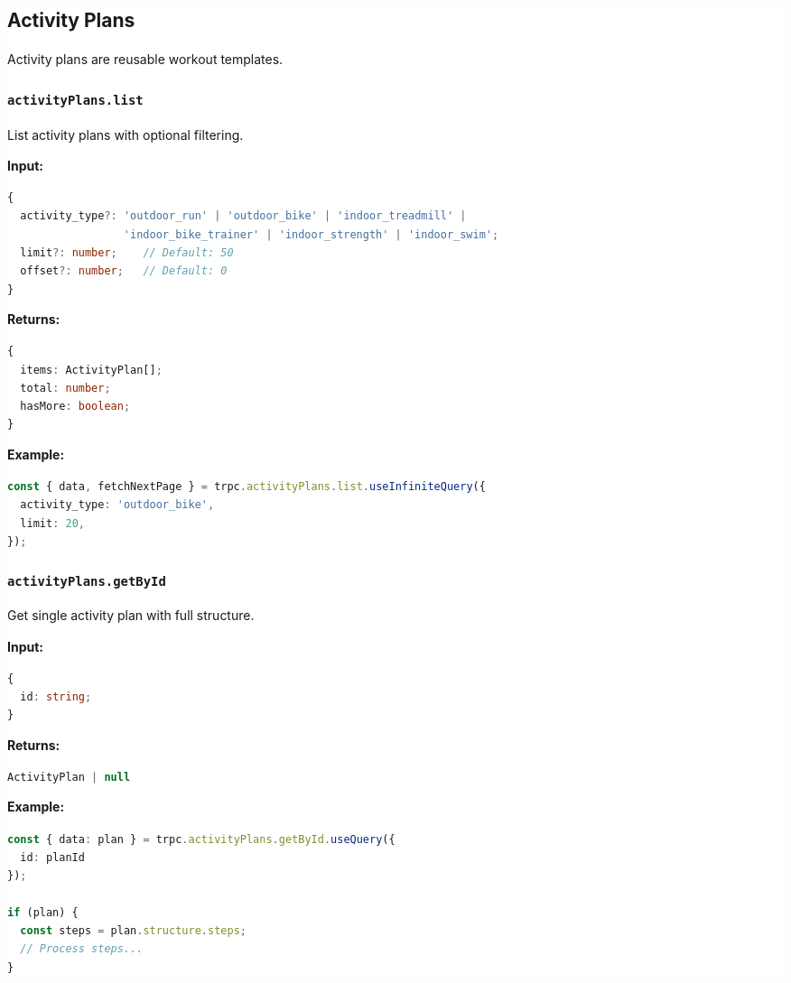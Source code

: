 ## Activity Plans

Activity plans are reusable workout templates.

### `activityPlans.list`

List activity plans with optional filtering.

**Input:**
```typescript
{
  activity_type?: 'outdoor_run' | 'outdoor_bike' | 'indoor_treadmill' | 
                  'indoor_bike_trainer' | 'indoor_strength' | 'indoor_swim';
  limit?: number;    // Default: 50
  offset?: number;   // Default: 0
}
```

**Returns:**
```typescript
{
  items: ActivityPlan[];
  total: number;
  hasMore: boolean;
}
```

**Example:**
```typescript
const { data, fetchNextPage } = trpc.activityPlans.list.useInfiniteQuery({
  activity_type: 'outdoor_bike',
  limit: 20,
});
```

### `activityPlans.getById`

Get single activity plan with full structure.

**Input:**
```typescript
{
  id: string;
}
```

**Returns:**
```typescript
ActivityPlan | null
```

**Example:**
```typescript
const { data: plan } = trpc.activityPlans.getById.useQuery({ 
  id: planId 
});

if (plan) {
  const steps = plan.structure.steps;
  // Process steps...
}
```
